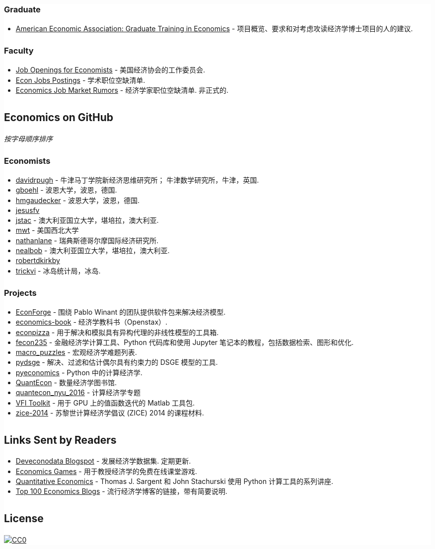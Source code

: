### Graduate

* [American Economic Association: Graduate Training in Economics](https://www.aeaweb.org/gradstudents/index.php) - 项目概览、要求和对考虑攻读经济学博士项目的人的建议.

### Faculty

* [Job Openings for Economists](https://www.aeaweb.org/joe/) - 美国经济协会的工作委员会.
* [Econ Jobs Postings](https://econjobmarket.org/positions) - 学术职位空缺清单.
* [Economics Job Market Rumors](http://www.econjobrumors.com/wiki.php)  - 经济学家职位空缺清单. 非正式的.


## Economics on GitHub

_按字母顺序排序_

### Economists

* [davidrpugh](https://github.com/davidrpugh)  - 牛津马丁学院新经济思维研究所； 牛津数学研究所，牛津，英国. 
* [gboehl](https://github.com/gboehl) - 波恩大学，波恩，德国.
* [hmgaudecker](https://github.com/hmgaudecker) - 波恩大学，波恩，德国.
* [jesusfv](https://github.com/jesusfv)
* [jstac](https://github.com/jstac) - 澳大利亚国立大学，堪培拉，澳大利亚.
* [mwt](https://github.com/mwt) - 美国西北大学
* [nathanlane](https://github.com/nathanlane) - 瑞典斯德哥尔摩国际经济研究所.
* [nealbob](https://github.com/nealbob) - 澳大利亚国立大学，堪培拉，澳大利亚.
* [robertdkirkby](https://github.com/robertdkirkby)
* [trickvi](https://github.com/trickvi) - 冰岛统计局，冰岛.

### Projects

* [EconForge](https://github.com/EconForge) - 围绕 Pablo Winant 的团队提供软件包来解决经济模型.
* [economics-book](https://github.com/philschatz/economics-book) - 经济学教科书（Openstax）.
* [econpizza](https://github.com/gboehl/econpizza) - 用于解决和模拟具有异构代理的非线性模型的工具箱.
* [fecon235](https://github.com/rsvp/fecon235) - 金融经济学计算工具、Python 代码库和使用 Jupyter 笔记本的教程，包括数据检索、图形和优化.
* [macro_puzzles](https://github.com/gboehl/macro_puzzles) - 宏观经济学难题列表.
* [pydsge](https://github.com/gboehl/pydsge) - 解决、过滤和估计偶尔具有约束力的 DSGE 模型的工具.
* [pyeconomics](https://github.com/davidrpugh/pyeconomics) - Python 中的计算经济学.
* [QuantEcon](https://github.com/QuantEcon/) - 数量经济学图书馆.
* [quantecon_nyu_2016](https://github.com/jstac/quantecon_nyu_2016) - 计算经济学专​​题
* [VFI Toolkit](https://github.com/vfitoolkit) - 用于 GPU 上的值函数迭代的 Matlab 工具包.
* [zice-2014](https://github.com/davidrpugh/zice-2014) - 苏黎世计算经济学倡议 (ZICE) 2014 的课程材料.


## Links Sent by Readers

* [Deveconodata Blogspot](http://devecondata.blogspot.com/)  - 发展经济学数据集. 定期更新.
* [Economics Games](http://economics-games.com/) - 用于教授经济学的免费在线课堂游戏.
* [Quantitative Economics](https://lectures.quantecon.org/py/index.html) - Thomas J. Sargent 和 John Stachurski 使用 Python 计算工具的系列讲座.
* [Top 100 Economics Blogs](https://www.intelligenteconomist.com/top-economics-blogs-2016/) - 流行经济学博客的链接，带有简要说明.


## License

[![CC0](http://mirrors.creativecommons.org/presskit/buttons/88x31/svg/cc-zero.svg)](https://creativecommons.org/publicdomain/zero/1.0/)
